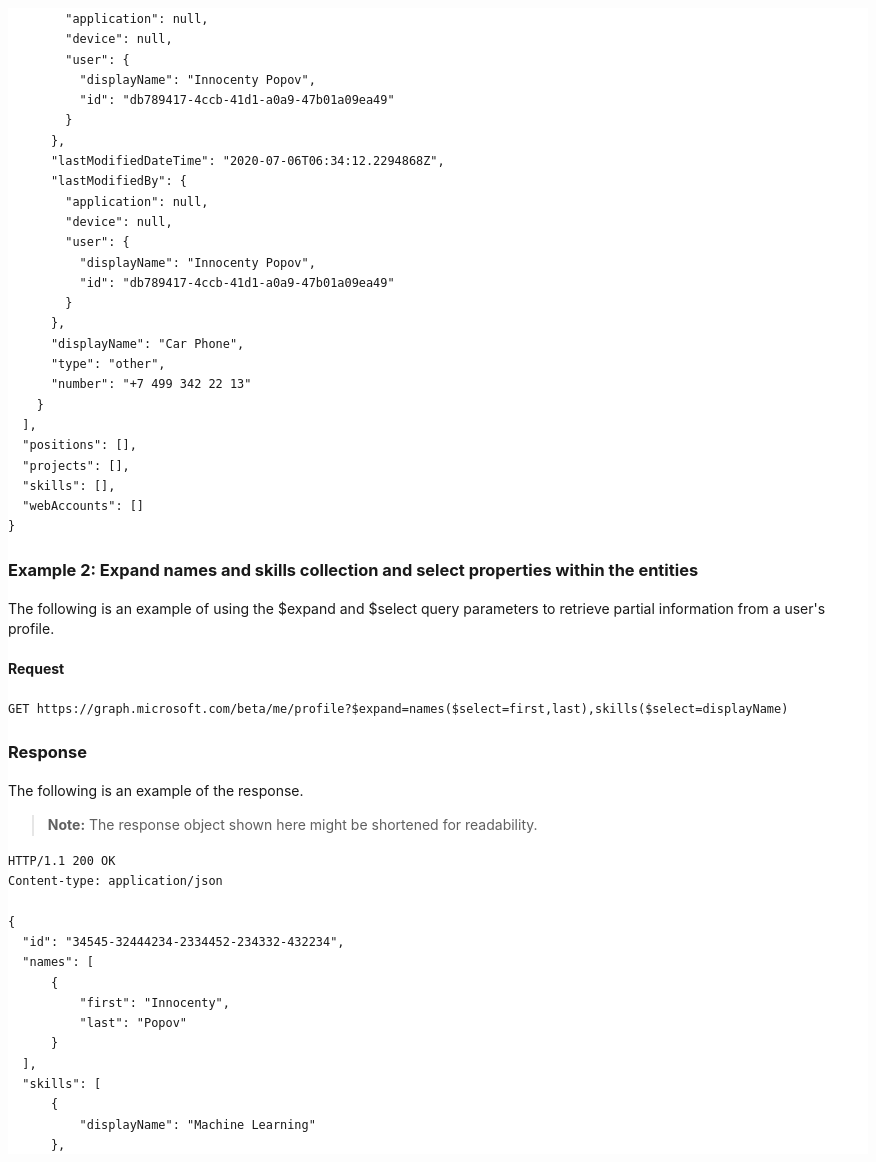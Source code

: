 ```http
        "application": null,
        "device": null,
        "user": {
          "displayName": "Innocenty Popov",
          "id": "db789417-4ccb-41d1-a0a9-47b01a09ea49"
        }
      },
      "lastModifiedDateTime": "2020-07-06T06:34:12.2294868Z",
      "lastModifiedBy": {
        "application": null,
        "device": null,
        "user": {
          "displayName": "Innocenty Popov",
          "id": "db789417-4ccb-41d1-a0a9-47b01a09ea49"
        }
      },
      "displayName": "Car Phone",
      "type": "other",
      "number": "+7 499 342 22 13"
    }
  ],
  "positions": [],
  "projects": [],
  "skills": [],
  "webAccounts": []
}
```

### Example 2: Expand names and skills collection and select properties within the entities

The following is an example of using the $expand and $select query parameters to retrieve partial information from a user's profile.

#### Request



```msgraph-interactive
GET https://graph.microsoft.com/beta/me/profile?$expand=names($select=first,last),skills($select=displayName)
```

### Response


The following is an example of the response.

> **Note:** The response object shown here might be shortened for readability.



```http
HTTP/1.1 200 OK
Content-type: application/json

{
  "id": "34545-32444234-2334452-234332-432234",
  "names": [
      {
          "first": "Innocenty",
          "last": "Popov"
      }
  ],
  "skills": [
      {
          "displayName": "Machine Learning"
      },
```